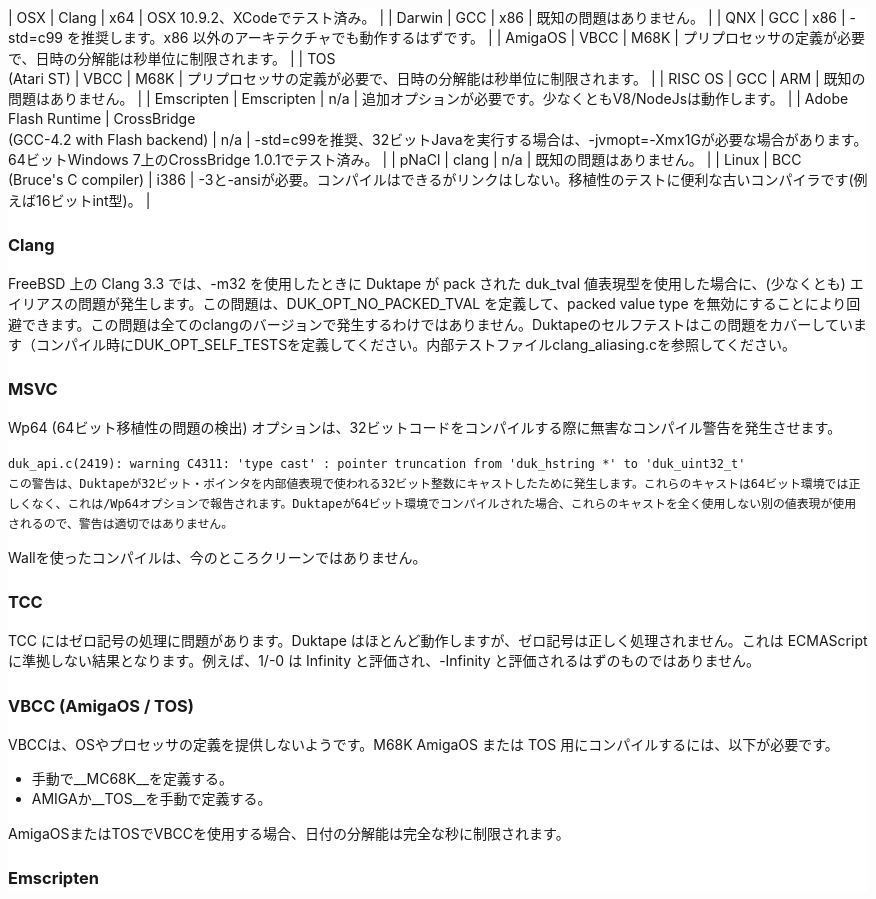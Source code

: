 | OSX                 | Clang                                                    | x64       | OSX 10.9.2、XCodeでテスト済み。                                                                                                                                  |
| Darwin              | GCC                                                      | x86       | 既知の問題はありません。                                                                                                                                         |
| QNX                 | GCC                                                      | x86       | -std=c99 を推奨します。x86 以外のアーキテクチャでも動作するはずです。                                                                                            |
| AmigaOS             | VBCC                                                     | M68K      | プリプロセッサの定義が必要で、日時の分解能は秒単位に制限されます。                                                                                               |
| TOS<br>(Atari ST)   | VBCC                                                     | M68K      | プリプロセッサの定義が必要で、日時の分解能は秒単位に制限されます。                                                                                               |
| RISC OS             | GCC                                                      | ARM       | 既知の問題はありません。                                                                                                                                         |
| Emscripten          | Emscripten                                               | n/a       | 追加オプションが必要です。少なくともV8/NodeJsは動作します。                                                                                                      |
| Adobe Flash Runtime | CrossBridge<br>(GCC-4.2 with Flash backend)              | n/a       | -std=c99を推奨、32ビットJavaを実行する場合は、-jvmopt=-Xmx1Gが必要な場合があります。64ビットWindows 7上のCrossBridge 1.0.1でテスト済み。                         |
| pNaCl               | clang                                                    | n/a       | 既知の問題はありません。                                                                                                                                         |
| Linux               | BCC<br>(Bruce's C compiler)                              | i386      | -3と-ansiが必要。コンパイルはできるがリンクはしない。移植性のテストに便利な古いコンパイラです(例えば16ビットint型)。                                             |

### Clang

FreeBSD 上の Clang 3.3 では、-m32 を使用したときに Duktape が pack された duk_tval 値表現型を使用した場合に、(少なくとも) エイリアスの問題が発生します。この問題は、DUK_OPT_NO_PACKED_TVAL を定義して、packed value type を無効にすることにより回避できます。この問題は全てのclangのバージョンで発生するわけではありません。Duktapeのセルフテストはこの問題をカバーしています（コンパイル時にDUK_OPT_SELF_TESTSを定義してください。内部テストファイルclang_aliasing.cを参照してください。

### MSVC

Wp64 (64ビット移植性の問題の検出) オプションは、32ビットコードをコンパイルする際に無害なコンパイル警告を発生させます。

```
duk_api.c(2419): warning C4311: 'type cast' : pointer truncation from 'duk_hstring *' to 'duk_uint32_t'
この警告は、Duktapeが32ビット・ポインタを内部値表現で使われる32ビット整数にキャストしたために発生します。これらのキャストは64ビット環境では正しくなく、これは/Wp64オプションで報告されます。Duktapeが64ビット環境でコンパイルされた場合、これらのキャストを全く使用しない別の値表現が使用されるので、警告は適切ではありません。
```

Wallを使ったコンパイルは、今のところクリーンではありません。

### TCC

TCC にはゼロ記号の処理に問題があります。Duktape はほとんど動作しますが、ゼロ記号は正しく処理されません。これは ECMAScript に準拠しない結果となります。例えば、1/-0 は Infinity と評価され、-Infinity と評価されるはずのものではありません。

### VBCC (AmigaOS / TOS)

VBCCは、OSやプロセッサの定義を提供しないようです。M68K AmigaOS または TOS 用にコンパイルするには、以下が必要です。

- 手動で__MC68K__を定義する。
- AMIGAか__TOS__を手動で定義する。

AmigaOSまたはTOSでVBCCを使用する場合、日付の分解能は完全な秒に制限されます。

### Emscripten

